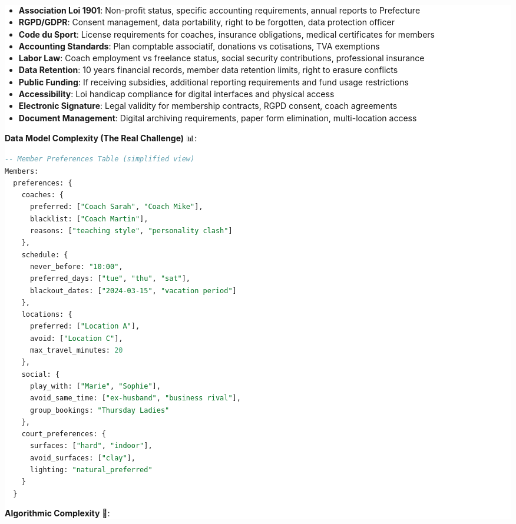 - **Association Loi 1901**: Non-profit status, specific accounting requirements, annual reports to Prefecture
- **RGPD/GDPR**: Consent management, data portability, right to be forgotten, data protection officer
- **Code du Sport**: License requirements for coaches, insurance obligations, medical certificates for members
- **Accounting Standards**: Plan comptable associatif, donations vs cotisations, TVA exemptions
- **Labor Law**: Coach employment vs freelance status, social security contributions, professional insurance
- **Data Retention**: 10 years financial records, member data retention limits, right to erasure conflicts
- **Public Funding**: If receiving subsidies, additional reporting requirements and fund usage restrictions
- **Accessibility**: Loi handicap compliance for digital interfaces and physical access
- **Electronic Signature**: Legal validity for membership contracts, RGPD consent, coach agreements
- **Document Management**: Digital archiving requirements, paper form elimination, multi-location access

**Data Model Complexity (The Real Challenge)** 📊:

```sql
-- Member Preferences Table (simplified view)
Members:
  preferences: {
    coaches: {
      preferred: ["Coach Sarah", "Coach Mike"],
      blacklist: ["Coach Martin"],
      reasons: ["teaching style", "personality clash"]
    },
    schedule: {
      never_before: "10:00",
      preferred_days: ["tue", "thu", "sat"],
      blackout_dates: ["2024-03-15", "vacation period"]
    },
    locations: {
      preferred: ["Location A"],
      avoid: ["Location C"],
      max_travel_minutes: 20
    },
    social: {
      play_with: ["Marie", "Sophie"],
      avoid_same_time: ["ex-husband", "business rival"],
      group_bookings: "Thursday Ladies"
    },
    court_preferences: {
      surfaces: ["hard", "indoor"],
      avoid_surfaces: ["clay"],
      lighting: "natural_preferred"
    }
  }
```

**Algorithmic Complexity** 🧮:
